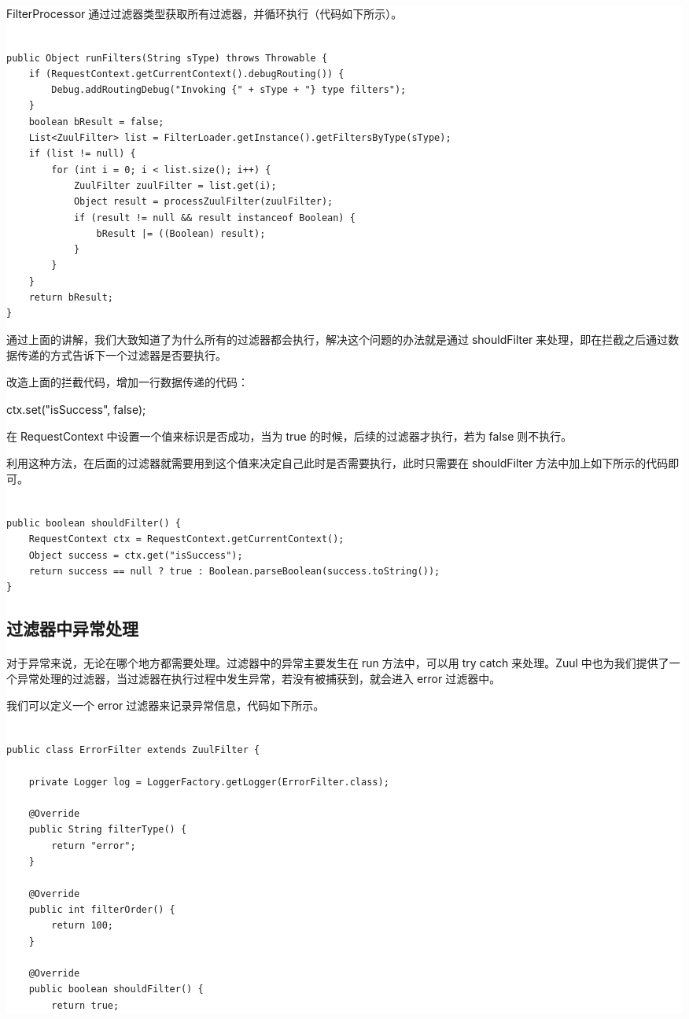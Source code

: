 FilterProcessor 通过过滤器类型获取所有过滤器，并循环执行（代码如下所示）。

```

public Object runFilters(String sType) throws Throwable {
    if (RequestContext.getCurrentContext().debugRouting()) {
        Debug.addRoutingDebug("Invoking {" + sType + "} type filters");
    }
    boolean bResult = false;
    List<ZuulFilter> list = FilterLoader.getInstance().getFiltersByType(sType);
    if (list != null) {
        for (int i = 0; i < list.size(); i++) {
            ZuulFilter zuulFilter = list.get(i);
            Object result = processZuulFilter(zuulFilter);
            if (result != null && result instanceof Boolean) {
                bResult |= ((Boolean) result);
            }
        }
    }
    return bResult;
}
```

通过上面的讲解，我们大致知道了为什么所有的过滤器都会执行，解决这个问题的办法就是通过 shouldFilter 来处理，即在拦截之后通过数据传递的方式告诉下一个过滤器是否要执行。

改造上面的拦截代码，增加一行数据传递的代码：

ctx.set("isSuccess", false);

在 RequestContext 中设置一个值来标识是否成功，当为 true 的时候，后续的过滤器才执行，若为 false 则不执行。

利用这种方法，在后面的过滤器就需要用到这个值来决定自己此时是否需要执行，此时只需要在 shouldFilter 方法中加上如下所示的代码即可。

```

public boolean shouldFilter() {
    RequestContext ctx = RequestContext.getCurrentContext();
    Object success = ctx.get("isSuccess");
    return success == null ? true : Boolean.parseBoolean(success.toString());
}
```

## 过滤器中异常处理

对于异常来说，无论在哪个地方都需要处理。过滤器中的异常主要发生在 run 方法中，可以用 try catch 来处理。Zuul 中也为我们提供了一个异常处理的过滤器，当过滤器在执行过程中发生异常，若没有被捕获到，就会进入 error 过滤器中。

我们可以定义一个 error 过滤器来记录异常信息，代码如下所示。

```

public class ErrorFilter extends ZuulFilter {

    private Logger log = LoggerFactory.getLogger(ErrorFilter.class);

    @Override
    public String filterType() {
        return "error";
    }

    @Override
    public int filterOrder() {
        return 100;
    }

    @Override
    public boolean shouldFilter() {
        return true;
```